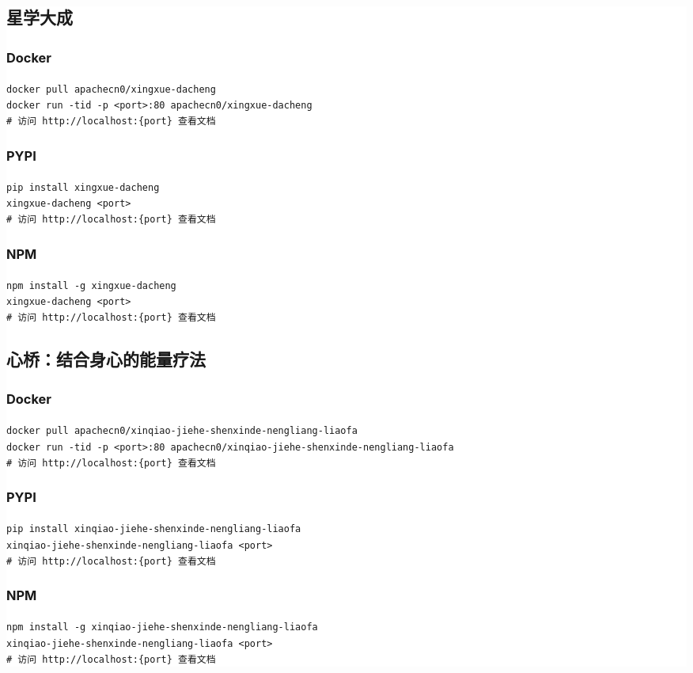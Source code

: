 ## 星学大成



### Docker

```
docker pull apachecn0/xingxue-dacheng
docker run -tid -p <port>:80 apachecn0/xingxue-dacheng
# 访问 http://localhost:{port} 查看文档
```

### PYPI

```
pip install xingxue-dacheng
xingxue-dacheng <port>
# 访问 http://localhost:{port} 查看文档
```

### NPM

```
npm install -g xingxue-dacheng
xingxue-dacheng <port>
# 访问 http://localhost:{port} 查看文档
```

## 心桥：结合身心的能量疗法



### Docker

```
docker pull apachecn0/xinqiao-jiehe-shenxinde-nengliang-liaofa
docker run -tid -p <port>:80 apachecn0/xinqiao-jiehe-shenxinde-nengliang-liaofa
# 访问 http://localhost:{port} 查看文档
```

### PYPI

```
pip install xinqiao-jiehe-shenxinde-nengliang-liaofa
xinqiao-jiehe-shenxinde-nengliang-liaofa <port>
# 访问 http://localhost:{port} 查看文档
```

### NPM

```
npm install -g xinqiao-jiehe-shenxinde-nengliang-liaofa
xinqiao-jiehe-shenxinde-nengliang-liaofa <port>
# 访问 http://localhost:{port} 查看文档
```
